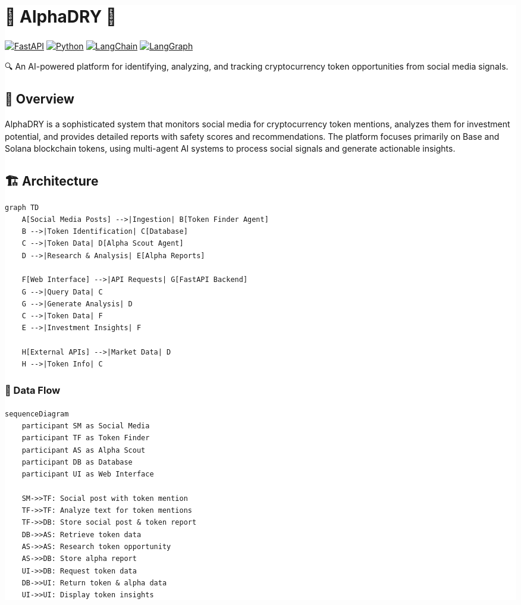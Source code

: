 # 🚀 AlphaDRY 💎

[![FastAPI](https://img.shields.io/badge/FastAPI-0.95.0-009688.svg?style=flat&logo=fastapi)](https://fastapi.tiangolo.com/)
[![Python](https://img.shields.io/badge/Python-3.9+-3776AB.svg?style=flat&logo=python&logoColor=white)](https://www.python.org/)
[![LangChain](https://img.shields.io/badge/LangChain-Enabled-00873C.svg?style=flat)](https://langchain.com/)
[![LangGraph](https://img.shields.io/badge/LangGraph-Powered-FF6B6B.svg?style=flat)](https://github.com/langchain-ai/langgraph)

🔍 An AI-powered platform for identifying, analyzing, and tracking cryptocurrency token opportunities from social media signals.

## 🌟 Overview

AlphaDRY is a sophisticated system that monitors social media for cryptocurrency token mentions, analyzes them for investment potential, and provides detailed reports with safety scores and recommendations. The platform focuses primarily on Base and Solana blockchain tokens, using multi-agent AI systems to process social signals and generate actionable insights.

## 🏗️ Architecture

```mermaid
graph TD
    A[Social Media Posts] -->|Ingestion| B[Token Finder Agent]
    B -->|Token Identification| C[Database]
    C -->|Token Data| D[Alpha Scout Agent]
    D -->|Research & Analysis| E[Alpha Reports]
    
    F[Web Interface] -->|API Requests| G[FastAPI Backend]
    G -->|Query Data| C
    G -->|Generate Analysis| D
    C -->|Token Data| F
    E -->|Investment Insights| F
    
    H[External APIs] -->|Market Data| D
    H -->|Token Info| C
```

### 🔄 Data Flow

```mermaid
sequenceDiagram
    participant SM as Social Media
    participant TF as Token Finder
    participant AS as Alpha Scout
    participant DB as Database
    participant UI as Web Interface
    
    SM->>TF: Social post with token mention
    TF->>TF: Analyze text for token mentions
    TF->>DB: Store social post & token report
    DB->>AS: Retrieve token data
    AS->>AS: Research token opportunity
    AS->>DB: Store alpha report
    UI->>DB: Request token data
    DB->>UI: Return token & alpha data
    UI->>UI: Display token insights
```

